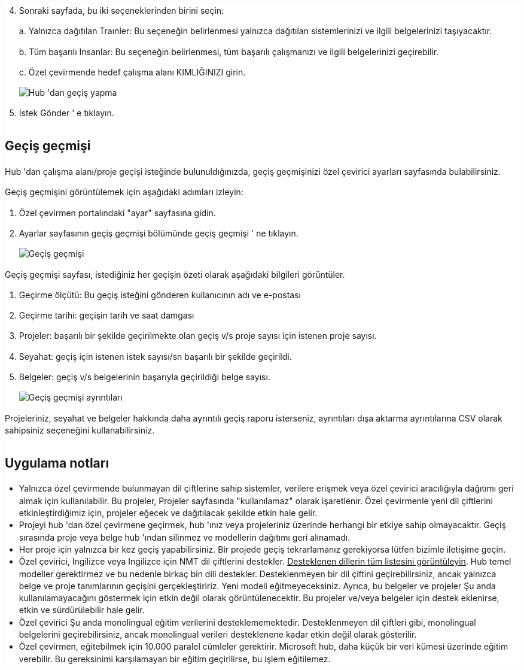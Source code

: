 4. Sonraki sayfada, bu iki seçeneklerinden birini seçin:

    a. Yalnızca dağıtılan Traınler: Bu seçeneğin belirlenmesi yalnızca dağıtılan sistemlerinizi ve ilgili belgelerinizi taşıyacaktır.

    b. Tüm başarılı Insanlar: Bu seçeneğin belirlenmesi, tüm başarılı çalışmanızı ve ilgili belgelerinizi geçirebilir.

    c. Özel çevirmende hedef çalışma alanı KIMLIĞINIZI girin.

    ![Hub 'dan geçiş yapma](media/how-to/how-to-migrate-from-hub-screen.png)

5. Istek Gönder ' e tıklayın.

## <a name="migration-history"></a>Geçiş geçmişi

Hub 'dan çalışma alanı/proje geçişi isteğinde bulunuldığınızda, geçiş geçmişinizi özel çevirici ayarları sayfasında bulabilirsiniz.

Geçiş geçmişini görüntülemek için aşağıdaki adımları izleyin:

1. Özel çevirmen portalındaki "ayar" sayfasına gidin.

2. Ayarlar sayfasının geçiş geçmişi bölümünde geçiş geçmişi ' ne tıklayın.

    ![Geçiş geçmişi](media/how-to/how-to-migration-history.png)

Geçiş geçmişi sayfası, istediğiniz her geçişin özeti olarak aşağıdaki bilgileri görüntüler.

1. Geçirme ölçütü: Bu geçiş isteğini gönderen kullanıcının adı ve e-postası

2. Geçirme tarihi: geçişin tarih ve saat damgası

3. Projeler: başarılı bir şekilde geçirilmekte olan geçiş v/s proje sayısı için istenen proje sayısı.

4. Seyahat: geçiş için istenen istek sayısı/sn başarılı bir şekilde geçirildi.

5. Belgeler: geçiş v/s belgelerinin başarıyla geçirildiği belge sayısı.

    ![Geçiş geçmişi ayrıntıları](media/how-to/how-to-migration-history-details.png)

Projeleriniz, seyahat ve belgeler hakkında daha ayrıntılı geçiş raporu isterseniz, ayrıntıları dışa aktarma ayrıntılarına CSV olarak sahipsiniz seçeneğini kullanabilirsiniz.

## <a name="implementation-notes"></a>Uygulama notları
* Yalnızca özel çevirmende bulunmayan dil çiftlerine sahip sistemler, verilere erişmek veya özel çevirici aracılığıyla dağıtımı geri almak için kullanılabilir. Bu projeler, Projeler sayfasında "kullanılamaz" olarak işaretlenir. Özel çevirmenle yeni dil çiftlerini etkinleştirdiğimiz için, projeler eğecek ve dağıtılacak şekilde etkin hale gelir. 
* Projeyi hub 'dan özel çevirmene geçirmek, hub 'ınız veya projeleriniz üzerinde herhangi bir etkiye sahip olmayacaktır. Geçiş sırasında proje veya belge hub 'ından silinmez ve modellerin dağıtımı geri alınamadı.
* Her proje için yalnızca bir kez geçiş yapabilirsiniz. Bir projede geçiş tekrarlamanız gerekiyorsa lütfen bizimle iletişime geçin.
* Özel çevirici, Ingilizce veya Ingilizce için NMT dil çiftlerini destekler. [Desteklenen dillerin tüm listesini görüntüleyin](https://docs.microsoft.com/azure/cognitive-services/translator/language-support#customization). Hub temel modeller gerektirmez ve bu nedenle birkaç bin dili destekler. Desteklenmeyen bir dil çiftini geçirebilirsiniz, ancak yalnızca belge ve proje tanımlarının geçişini gerçekleştiririz. Yeni modeli eğitmeyeceksiniz. Ayrıca, bu belgeler ve projeler Şu anda kullanılamayacağını göstermek için etkin değil olarak görüntülenecektir. Bu projeler ve/veya belgeler için destek eklenirse, etkin ve sürdürülebilir hale gelir.
* Özel çevirici Şu anda monolingual eğitim verilerini desteklememektedir. Desteklenmeyen dil çiftleri gibi, monolingual belgelerini geçirebilirsiniz, ancak monolingual verileri desteklenene kadar etkin değil olarak gösterilir.
* Özel çevirmen, eğitebilmek için 10.000 paralel cümleler gerektirir. Microsoft hub, daha küçük bir veri kümesi üzerinde eğitim verebilir. Bu gereksinimi karşılamayan bir eğitim geçirilirse, bu işlem eğitilemez.
